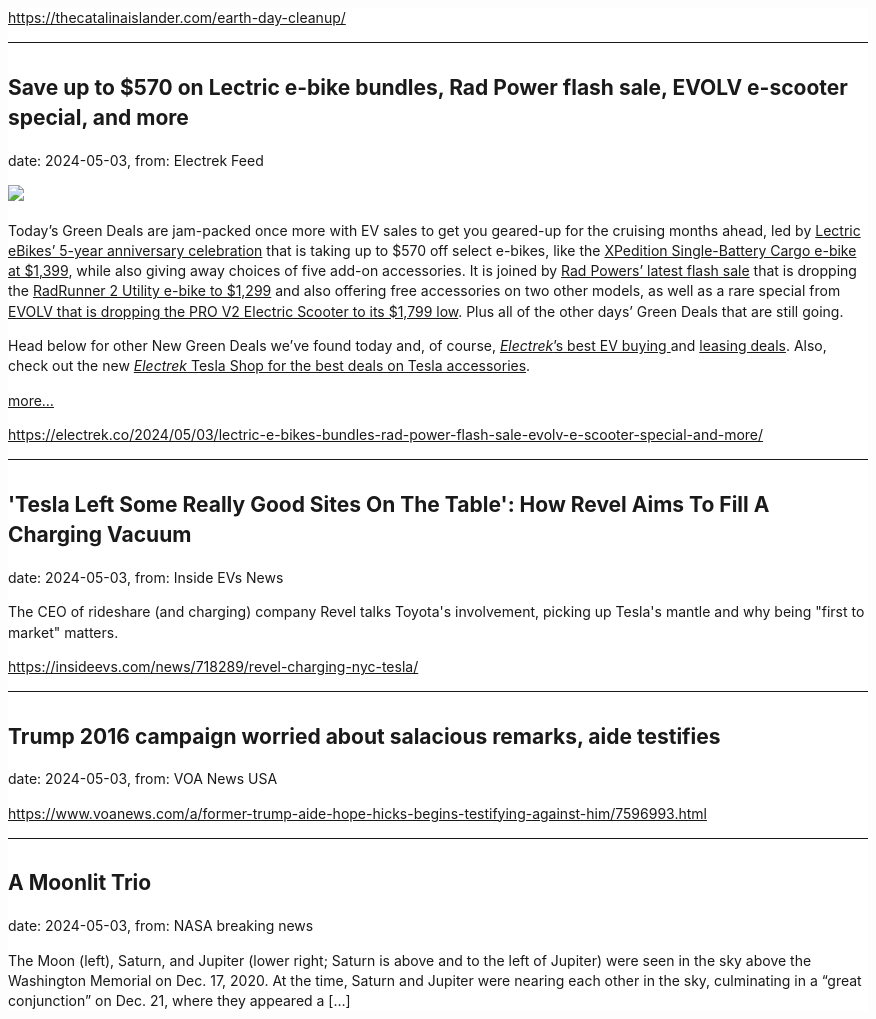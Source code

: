 <https://thecatalinaislander.com/earth-day-cleanup/>

---

## Save up to $570 on Lectric e-bike bundles, Rad Power flash sale, EVOLV e-scooter special, and more

date: 2024-05-03, from: Electrek Feed

<div class="feat-image"><img src="https://electrek.co/wp-content/uploads/sites/3/2023/02/lectric-xpedition-review-header-e-bike.jpg?quality=82&#038;strip=all&#038;w=1600" /></div><p>Today’s Green Deals are jam-packed once more with EV sales to get you geared-up for the cruising months ahead, led by <a href="https://9to5toys.com/2024/05/02/lectric-offers-up-to-570-off-e-bikes-with-5-free-accessories-in-celebration-of-5-year-anniversary/">Lectric eBikes’ 5-year anniversary celebration</a> that is taking up to $570 off select e-bikes, like the <a href="https://9to5toys.com/2024/05/02/lectric-offers-up-to-570-off-e-bikes-with-5-free-accessories-in-celebration-of-5-year-anniversary/">XPedition Single-Battery Cargo e-bike at $1,399</a>, while also giving away choices of five add-on accessories. It is joined by <a href="https://9to5toys.com/2024/05/03/rad-power-drops-radrunner-2-e-bike-to-1299-100-off-offers-accessories-for-other-models/">Rad Powers’ latest flash sale</a> that is dropping the <a href="https://9to5toys.com/2024/05/03/rad-power-drops-radrunner-2-e-bike-to-1299-100-off-offers-accessories-for-other-models/">RadRunner 2 Utility e-bike to $1,299</a> and also offering free accessories on two other models, as well as a rare special from <a href="https://9to5toys.com/2024/05/03/evolvs-pro-v2-electric-scooter-offers-44-mph-speed-for-37-miles-at-1799-save-200/">EVOLV that is dropping the PRO V2 Electric Scooter to its $1,799 low</a>. Plus all of the other days’ Green Deals that are still going.</p>



<p>Head below for other New Green Deals we’ve found today and, of course, <a href="https://electrek.co/best-electric-vehicle-prices/"><em>Electrek</em>’s best EV buying </a>and <a href="https://electrek.co/best-electric-vehicle-leases/">leasing deals</a>. Also, check out the new <a href="https://electrek.co/shop/"><em>Electrek</em> Tesla Shop for the best deals on Tesla accessories</a>.</p>



 <a href="https://electrek.co/2024/05/03/lectric-e-bikes-bundles-rad-power-flash-sale-evolv-e-scooter-special-and-more/#more-361865" data-post-id="361865" data-layer-pagetype="post" data-layer-postcategory="green-deals" data-layer-viewtype="unknown" class="more-link">more…</a> 

<https://electrek.co/2024/05/03/lectric-e-bikes-bundles-rad-power-flash-sale-evolv-e-scooter-special-and-more/>

---

## 'Tesla Left Some Really Good Sites On The Table': How Revel Aims To Fill A Charging Vacuum

date: 2024-05-03, from: Inside EVs News

The CEO of rideshare (and charging) company Revel talks Toyota's involvement, picking up Tesla's mantle and why being "first to market" matters. 

<https://insideevs.com/news/718289/revel-charging-nyc-tesla/>

---

## Trump 2016 campaign worried about salacious remarks, aide testifies

date: 2024-05-03, from: VOA News USA

 

<https://www.voanews.com/a/former-trump-aide-hope-hicks-begins-testifying-against-him/7596993.html>

---

## A Moonlit Trio

date: 2024-05-03, from: NASA breaking news

The Moon (left), Saturn, and Jupiter (lower right; Saturn is above and to the left of Jupiter) were seen in the sky above the Washington Memorial on Dec. 17, 2020. At the time, Saturn and Jupiter were nearing each other in the sky, culminating in a “great conjunction” on Dec. 21, where they appeared a [&#8230;] 
